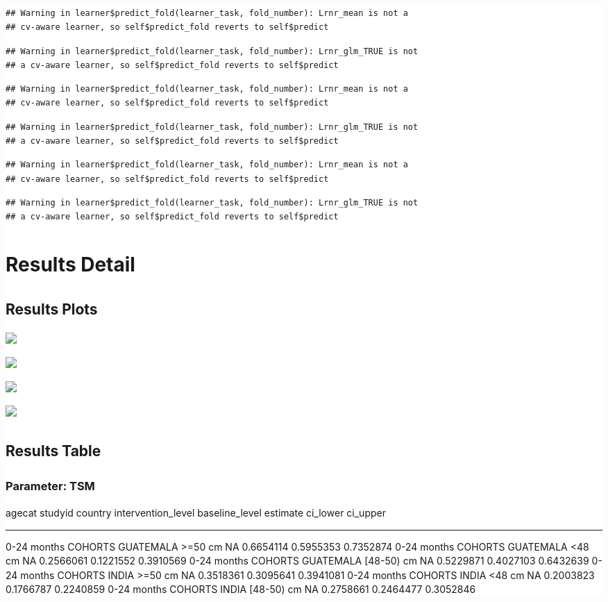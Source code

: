 ```
## Warning in learner$predict_fold(learner_task, fold_number): Lrnr_mean is not a
## cv-aware learner, so self$predict_fold reverts to self$predict
```

```
## Warning in learner$predict_fold(learner_task, fold_number): Lrnr_glm_TRUE is not
## a cv-aware learner, so self$predict_fold reverts to self$predict
```

```
## Warning in learner$predict_fold(learner_task, fold_number): Lrnr_mean is not a
## cv-aware learner, so self$predict_fold reverts to self$predict
```

```
## Warning in learner$predict_fold(learner_task, fold_number): Lrnr_glm_TRUE is not
## a cv-aware learner, so self$predict_fold reverts to self$predict
```

```
## Warning in learner$predict_fold(learner_task, fold_number): Lrnr_mean is not a
## cv-aware learner, so self$predict_fold reverts to self$predict
```

```
## Warning in learner$predict_fold(learner_task, fold_number): Lrnr_glm_TRUE is not
## a cv-aware learner, so self$predict_fold reverts to self$predict
```




# Results Detail

## Results Plots
![](/tmp/654a8671-5a3a-4b02-b9e3-baf89ab87373/dd1c21ce-3c60-406a-9e58-bee0e750a6d3/REPORT_files/figure-html/plot_tsm-1.png)

![](/tmp/654a8671-5a3a-4b02-b9e3-baf89ab87373/dd1c21ce-3c60-406a-9e58-bee0e750a6d3/REPORT_files/figure-html/plot_rr-1.png)



![](/tmp/654a8671-5a3a-4b02-b9e3-baf89ab87373/dd1c21ce-3c60-406a-9e58-bee0e750a6d3/REPORT_files/figure-html/plot_paf-1.png)

![](/tmp/654a8671-5a3a-4b02-b9e3-baf89ab87373/dd1c21ce-3c60-406a-9e58-bee0e750a6d3/REPORT_files/figure-html/plot_par-1.png)

## Results Table

### Parameter: TSM


agecat        studyid        country       intervention_level   baseline_level     estimate    ci_lower    ci_upper
------------  -------------  ------------  -------------------  ---------------  ----------  ----------  ----------
0-24 months   COHORTS        GUATEMALA     >=50 cm              NA                0.6654114   0.5955353   0.7352874
0-24 months   COHORTS        GUATEMALA     <48 cm               NA                0.2566061   0.1221552   0.3910569
0-24 months   COHORTS        GUATEMALA     [48-50) cm           NA                0.5229871   0.4027103   0.6432639
0-24 months   COHORTS        INDIA         >=50 cm              NA                0.3518361   0.3095641   0.3941081
0-24 months   COHORTS        INDIA         <48 cm               NA                0.2003823   0.1766787   0.2240859
0-24 months   COHORTS        INDIA         [48-50) cm           NA                0.2758661   0.2464477   0.3052846